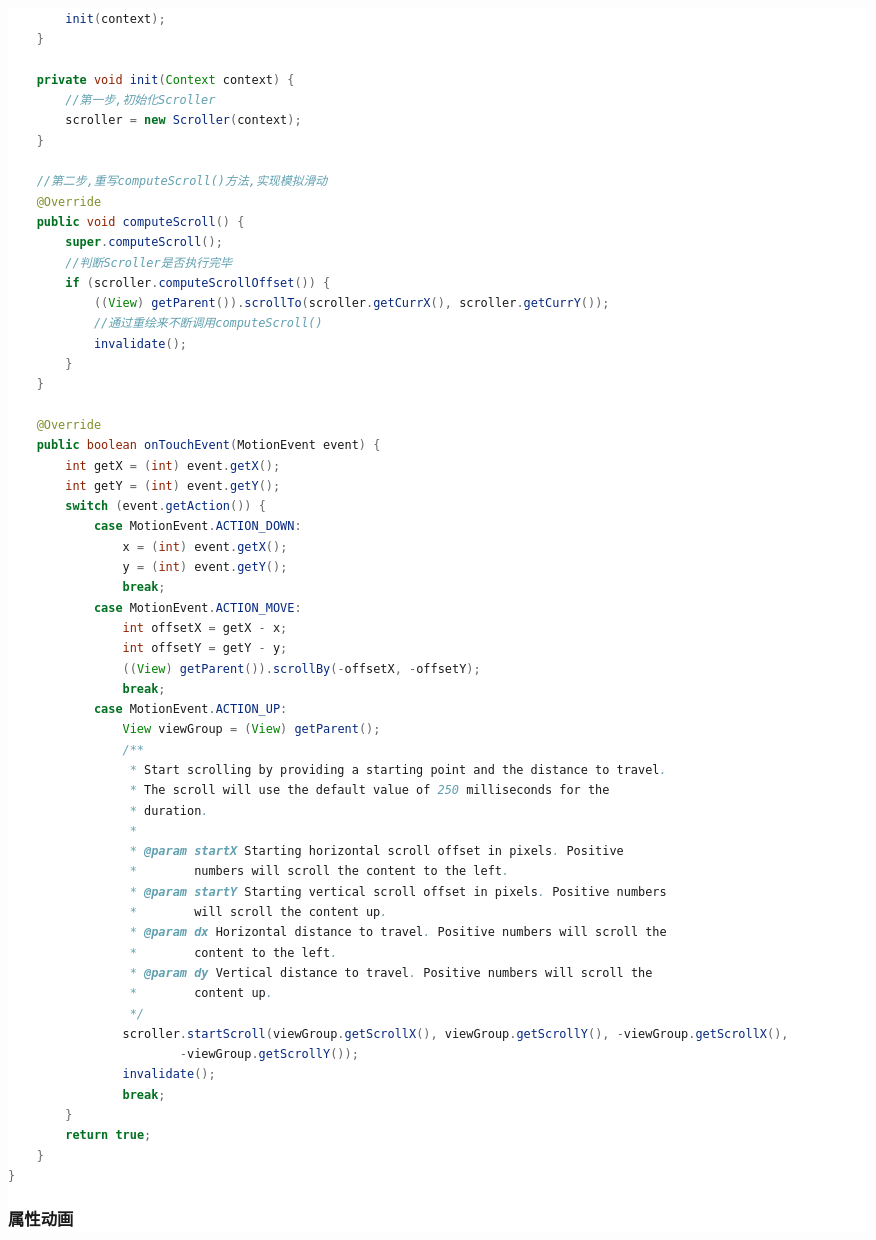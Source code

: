 ```java
        init(context);
    }

    private void init(Context context) {
        //第一步,初始化Scroller
        scroller = new Scroller(context);
    }

    //第二步,重写computeScroll()方法,实现模拟滑动
    @Override
    public void computeScroll() {
        super.computeScroll();
        //判断Scroller是否执行完毕
        if (scroller.computeScrollOffset()) {
            ((View) getParent()).scrollTo(scroller.getCurrX(), scroller.getCurrY());
            //通过重绘来不断调用computeScroll()
            invalidate();
        }
    }

    @Override
    public boolean onTouchEvent(MotionEvent event) {
        int getX = (int) event.getX();
        int getY = (int) event.getY();
        switch (event.getAction()) {
            case MotionEvent.ACTION_DOWN:
                x = (int) event.getX();
                y = (int) event.getY();
                break;
            case MotionEvent.ACTION_MOVE:
                int offsetX = getX - x;
                int offsetY = getY - y;
                ((View) getParent()).scrollBy(-offsetX, -offsetY);
                break;
            case MotionEvent.ACTION_UP:
                View viewGroup = (View) getParent();
                /**
                 * Start scrolling by providing a starting point and the distance to travel.
                 * The scroll will use the default value of 250 milliseconds for the
                 * duration.
                 *
                 * @param startX Starting horizontal scroll offset in pixels. Positive
                 *        numbers will scroll the content to the left.
                 * @param startY Starting vertical scroll offset in pixels. Positive numbers
                 *        will scroll the content up.
                 * @param dx Horizontal distance to travel. Positive numbers will scroll the
                 *        content to the left.
                 * @param dy Vertical distance to travel. Positive numbers will scroll the
                 *        content up.
                 */
                scroller.startScroll(viewGroup.getScrollX(), viewGroup.getScrollY(), -viewGroup.getScrollX(),
                        -viewGroup.getScrollY());
                invalidate();
                break;
        }
        return true;
    }
}
```
### 属性动画

